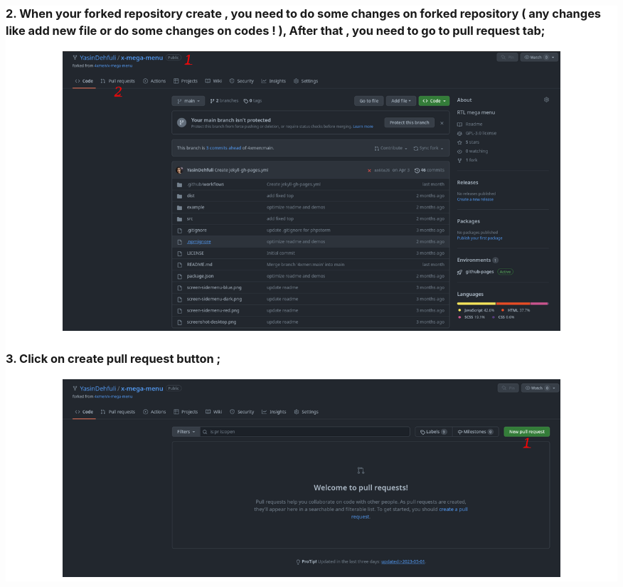 ### 2. When your forked repository create , you need to do some changes on forked repository ( any changes like add new file or do some changes on codes ! ), After that , you need to go to pull request tab;

<div align="center">
<img width="700" src="../img/pull-shark/pull-step2.png" alt="pull-shark-step2.png">
</div>

### 3. Click on create pull request button ;

<div align="center">
<img width="700" src="../img/pull-shark/pull-step3.png" alt="pull-shark-step3.png">
</div>
